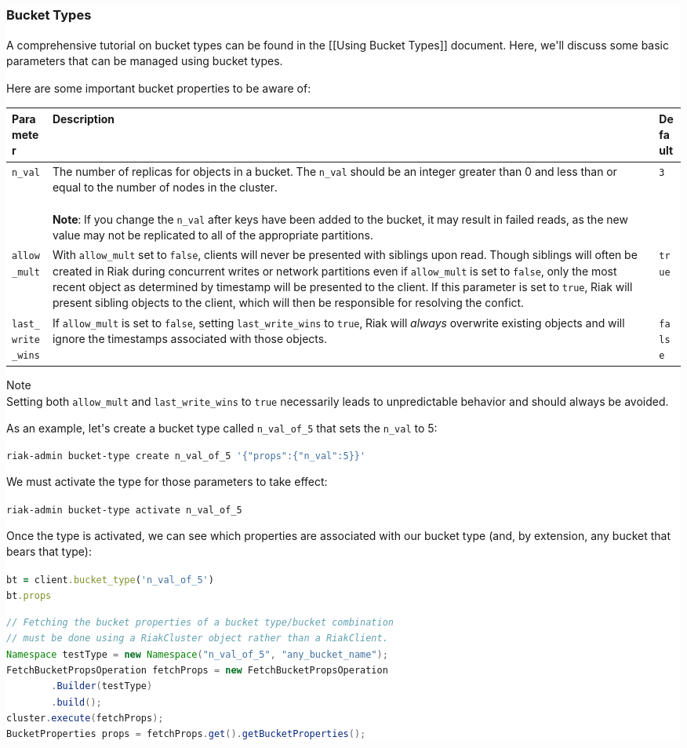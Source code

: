 ### Bucket Types

A comprehensive tutorial on bucket types can be found in the [[Using
Bucket Types]] document. Here, we'll discuss some basic parameters that
can be managed using bucket types.

Here are some important bucket properties to be aware of:

Parameter | Description | Default
:---------|:------------|:-------
`n_val` | The number of replicas for objects in a bucket. The `n_val` should be an integer greater than 0 and less than or equal to the number of nodes in the cluster.<br /><br />**Note**: If you change the `n_val` after keys have been added to the bucket, it may result in failed reads, as the new value may not be replicated to all of the appropriate partitions.| `3`
`allow_mult` | With `allow_mult` set to `false`, clients will never be presented with siblings upon read. Though siblings will often be created in Riak during concurrent writes or network partitions even if `allow_mult` is set to `false`, only the most recent object as determined by timestamp will be presented to the client. If this parameter is set to `true`, Riak will present sibling objects to the client, which will then be responsible for resolving the confict. | `true`
`last_write_wins` | If `allow_mult` is set to `false`, setting `last_write_wins` to `true`, Riak will _always_ overwrite existing objects and will ignore the timestamps associated with those objects. | `false`

<div class="note">
<div class="title">Note</div>
Setting both <code>allow_mult</code> and <code>last_write_wins</code> to
<code>true</code> necessarily leads to unpredictable behavior and should
always be avoided.
</div>

As an example, let's create a bucket type called `n_val_of_5` that sets
the `n_val` to 5:

```bash
riak-admin bucket-type create n_val_of_5 '{"props":{"n_val":5}}'
```

We must activate the type for those parameters to take effect:

```bash
riak-admin bucket-type activate n_val_of_5
```

Once the type is activated, we can see which properties are associated
with our bucket type (and, by extension, any bucket that bears that
type):

```ruby
bt = client.bucket_type('n_val_of_5')
bt.props
```

```java
// Fetching the bucket properties of a bucket type/bucket combination
// must be done using a RiakCluster object rather than a RiakClient.
Namespace testType = new Namespace("n_val_of_5", "any_bucket_name");
FetchBucketPropsOperation fetchProps = new FetchBucketPropsOperation
        .Builder(testType)
        .build();
cluster.execute(fetchProps);
BucketProperties props = fetchProps.get().getBucketProperties();
```
